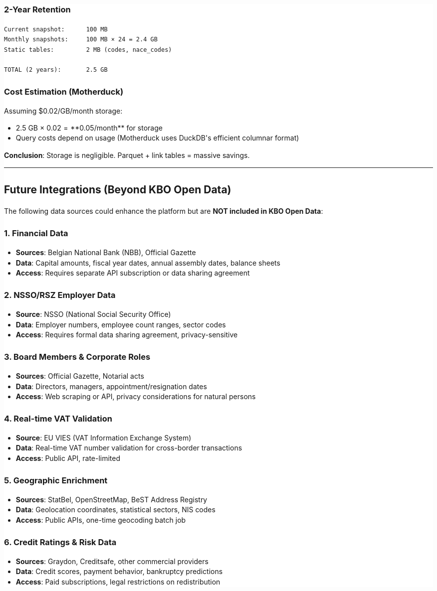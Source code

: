 ### 2-Year Retention
```
Current snapshot:      100 MB
Monthly snapshots:     100 MB × 24 = 2.4 GB
Static tables:         2 MB (codes, nace_codes)

TOTAL (2 years):       2.5 GB
```

### Cost Estimation (Motherduck)
Assuming $0.02/GB/month storage:
- 2.5 GB × $0.02 = **$0.05/month** for storage
- Query costs depend on usage (Motherduck uses DuckDB's efficient columnar format)

**Conclusion**: Storage is negligible. Parquet + link tables = massive savings.

---

## Future Integrations (Beyond KBO Open Data)

The following data sources could enhance the platform but are **NOT included in KBO Open Data**:

### 1. Financial Data
- **Sources**: Belgian National Bank (NBB), Official Gazette
- **Data**: Capital amounts, fiscal year dates, annual assembly dates, balance sheets
- **Access**: Requires separate API subscription or data sharing agreement

### 2. NSSO/RSZ Employer Data
- **Source**: NSSO (National Social Security Office)
- **Data**: Employer numbers, employee count ranges, sector codes
- **Access**: Requires formal data sharing agreement, privacy-sensitive

### 3. Board Members & Corporate Roles
- **Sources**: Official Gazette, Notarial acts
- **Data**: Directors, managers, appointment/resignation dates
- **Access**: Web scraping or API, privacy considerations for natural persons

### 4. Real-time VAT Validation
- **Source**: EU VIES (VAT Information Exchange System)
- **Data**: Real-time VAT number validation for cross-border transactions
- **Access**: Public API, rate-limited

### 5. Geographic Enrichment
- **Sources**: StatBel, OpenStreetMap, BeST Address Registry
- **Data**: Geolocation coordinates, statistical sectors, NIS codes
- **Access**: Public APIs, one-time geocoding batch job

### 6. Credit Ratings & Risk Data
- **Sources**: Graydon, Creditsafe, other commercial providers
- **Data**: Credit scores, payment behavior, bankruptcy predictions
- **Access**: Paid subscriptions, legal restrictions on redistribution

